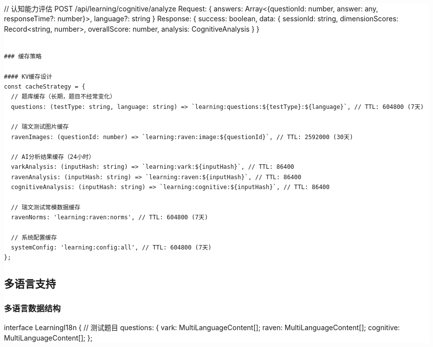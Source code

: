 // 认知能力评估
POST /api/learning/cognitive/analyze
Request: {
  answers: Array<{questionId: number, answer: any, responseTime?: number}>,
  language?: string
}
Response: {
  success: boolean,
  data: {
    sessionId: string,
    dimensionScores: Record<string, number>,
    overallScore: number,
    analysis: CognitiveAnalysis
  }
}
```

### 缓存策略

#### KV缓存设计
const cacheStrategy = {
  // 题库缓存（长期，题目不经常变化）
  questions: (testType: string, language: string) => `learning:questions:${testType}:${language}`, // TTL: 604800 (7天)
  
  // 瑞文测试图片缓存
  ravenImages: (questionId: number) => `learning:raven:image:${questionId}`, // TTL: 2592000 (30天)
  
  // AI分析结果缓存（24小时）
  varkAnalysis: (inputHash: string) => `learning:vark:${inputHash}`, // TTL: 86400
  ravenAnalysis: (inputHash: string) => `learning:raven:${inputHash}`, // TTL: 86400
  cognitiveAnalysis: (inputHash: string) => `learning:cognitive:${inputHash}`, // TTL: 86400
  
  // 瑞文测试常模数据缓存
  ravenNorms: 'learning:raven:norms', // TTL: 604800 (7天)
  
  // 系统配置缓存
  systemConfig: 'learning:config:all', // TTL: 604800 (7天)
};
```

## 多语言支持

### 多语言数据结构
interface LearningI18n {
  // 测试题目
  questions: {
    vark: MultiLanguageContent[];
    raven: MultiLanguageContent[];
    cognitive: MultiLanguageContent[];
  };
  